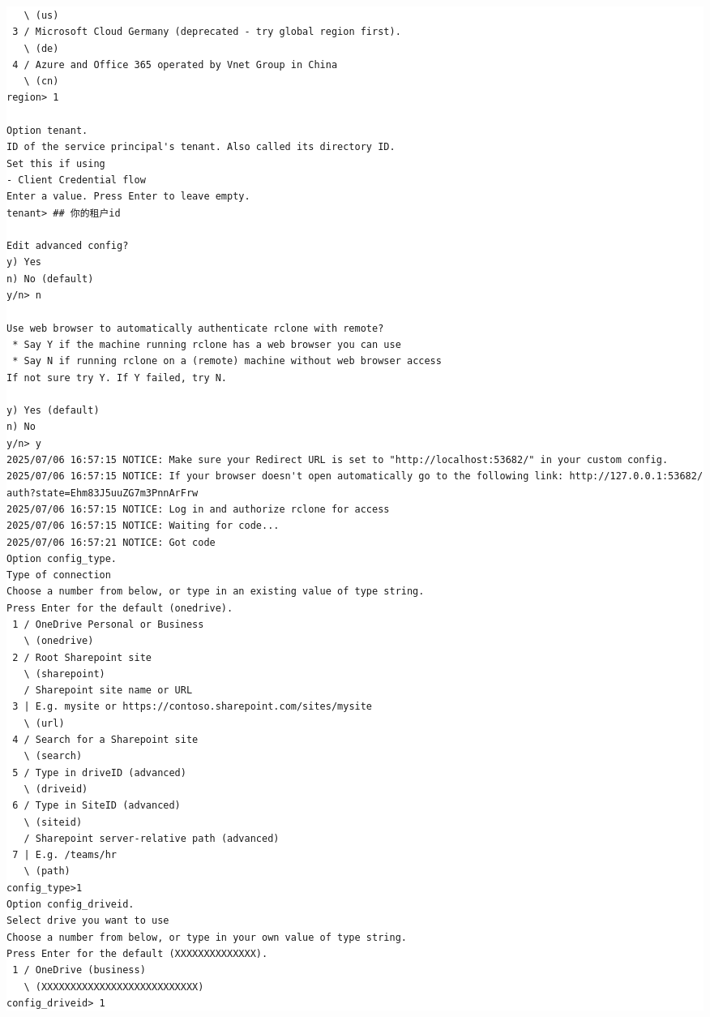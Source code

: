 ```shell
   \ (us)
 3 / Microsoft Cloud Germany (deprecated - try global region first).
   \ (de)
 4 / Azure and Office 365 operated by Vnet Group in China
   \ (cn)
region> 1

Option tenant.
ID of the service principal's tenant. Also called its directory ID.
Set this if using
- Client Credential flow
Enter a value. Press Enter to leave empty.
tenant> ## 你的租户id

Edit advanced config?
y) Yes
n) No (default)
y/n> n

Use web browser to automatically authenticate rclone with remote?
 * Say Y if the machine running rclone has a web browser you can use
 * Say N if running rclone on a (remote) machine without web browser access
If not sure try Y. If Y failed, try N.

y) Yes (default)
n) No
y/n> y
2025/07/06 16:57:15 NOTICE: Make sure your Redirect URL is set to "http://localhost:53682/" in your custom config.
2025/07/06 16:57:15 NOTICE: If your browser doesn't open automatically go to the following link: http://127.0.0.1:53682/auth?state=Ehm83J5uuZG7m3PnnArFrw
2025/07/06 16:57:15 NOTICE: Log in and authorize rclone for access
2025/07/06 16:57:15 NOTICE: Waiting for code...
2025/07/06 16:57:21 NOTICE: Got code
Option config_type.
Type of connection
Choose a number from below, or type in an existing value of type string.
Press Enter for the default (onedrive).
 1 / OneDrive Personal or Business
   \ (onedrive)
 2 / Root Sharepoint site
   \ (sharepoint)
   / Sharepoint site name or URL
 3 | E.g. mysite or https://contoso.sharepoint.com/sites/mysite
   \ (url)
 4 / Search for a Sharepoint site
   \ (search)
 5 / Type in driveID (advanced)
   \ (driveid)
 6 / Type in SiteID (advanced)
   \ (siteid)
   / Sharepoint server-relative path (advanced)
 7 | E.g. /teams/hr
   \ (path)
config_type>1
Option config_driveid.
Select drive you want to use
Choose a number from below, or type in your own value of type string.
Press Enter for the default (XXXXXXXXXXXXXX).
 1 / OneDrive (business)
   \ (XXXXXXXXXXXXXXXXXXXXXXXXXXX)
config_driveid> 1

```